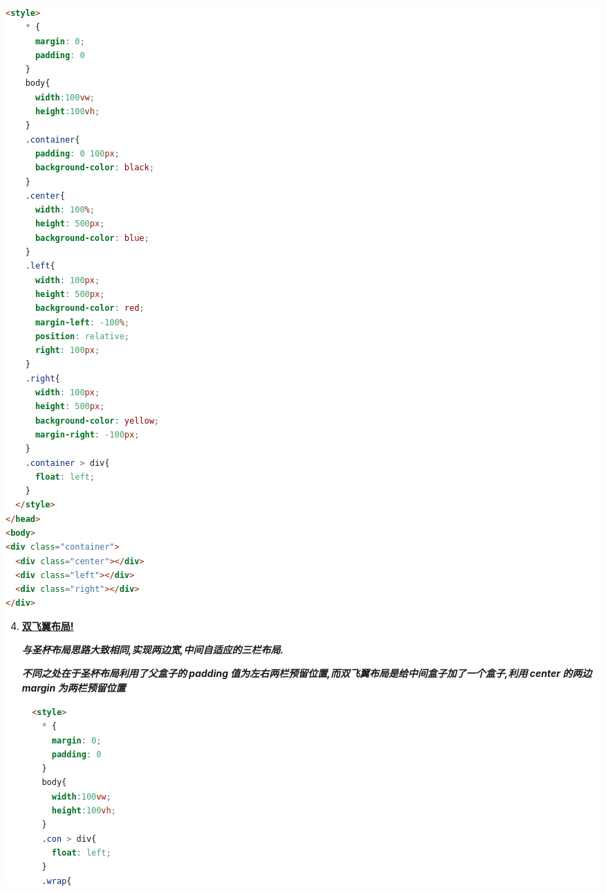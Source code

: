    ```html
   <style>
       * {
         margin: 0;
         padding: 0
       }
       body{
         width:100vw;
         height:100vh;
       }
       .container{
         padding: 0 100px;
         background-color: black;
       }
       .center{
         width: 100%;
         height: 500px;
         background-color: blue;
       }
       .left{
         width: 100px;
         height: 500px;
         background-color: red;
         margin-left: -100%;
         position: relative;
         right: 100px;
       }
       .right{
         width: 100px;
         height: 500px;
         background-color: yellow;
         margin-right: -100px;
       }
       .container > div{
         float: left;
       }
     </style>
   </head>
   <body>
   <div class="container">
     <div class="center"></div>
     <div class="left"></div>
     <div class="right"></div>
   </div>
   ```

4. **<u>双飞翼布局!</u>**

   **_与圣杯布局思路大致相同,实现两边宽,中间自适应的三栏布局._**

   **_不同之处在于圣杯布局利用了父盒子的 padding 值为左右两栏预留位置,而双飞翼布局是给中间盒子加了一个盒子,利用 center 的两边 margin 为两栏预留位置_**

   ```html
     <style>
       * {
         margin: 0;
         padding: 0
       }
       body{
         width:100vw;
         height:100vh;
       }
       .con > div{
         float: left;
       }
       .wrap{
   ```